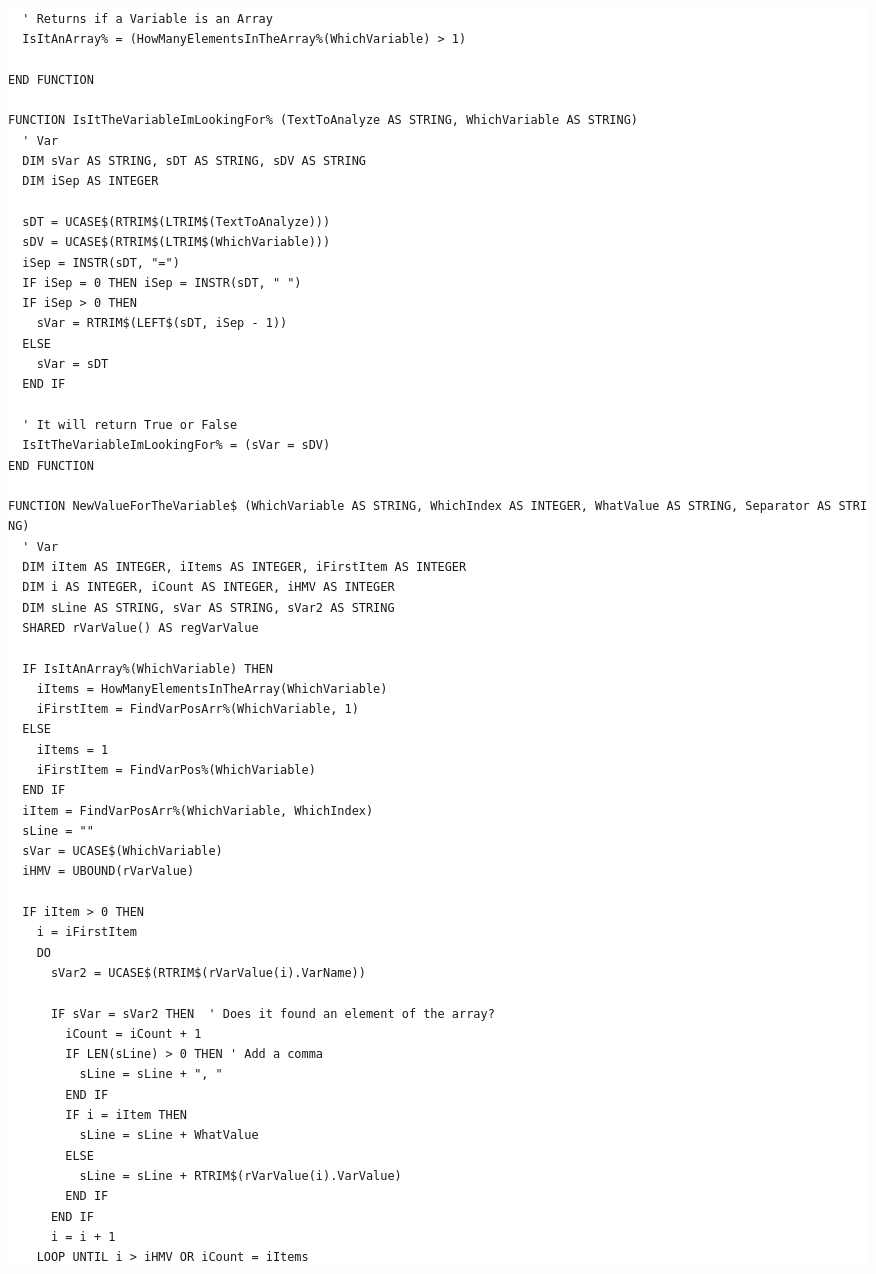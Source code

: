 ```qbasic
  ' Returns if a Variable is an Array
  IsItAnArray% = (HowManyElementsInTheArray%(WhichVariable) > 1)

END FUNCTION

FUNCTION IsItTheVariableImLookingFor% (TextToAnalyze AS STRING, WhichVariable AS STRING)
  ' Var
  DIM sVar AS STRING, sDT AS STRING, sDV AS STRING
  DIM iSep AS INTEGER

  sDT = UCASE$(RTRIM$(LTRIM$(TextToAnalyze)))
  sDV = UCASE$(RTRIM$(LTRIM$(WhichVariable)))
  iSep = INSTR(sDT, "=")
  IF iSep = 0 THEN iSep = INSTR(sDT, " ")
  IF iSep > 0 THEN
    sVar = RTRIM$(LEFT$(sDT, iSep - 1))
  ELSE
    sVar = sDT
  END IF

  ' It will return True or False
  IsItTheVariableImLookingFor% = (sVar = sDV)
END FUNCTION

FUNCTION NewValueForTheVariable$ (WhichVariable AS STRING, WhichIndex AS INTEGER, WhatValue AS STRING, Separator AS STRING)
  ' Var
  DIM iItem AS INTEGER, iItems AS INTEGER, iFirstItem AS INTEGER
  DIM i AS INTEGER, iCount AS INTEGER, iHMV AS INTEGER
  DIM sLine AS STRING, sVar AS STRING, sVar2 AS STRING
  SHARED rVarValue() AS regVarValue

  IF IsItAnArray%(WhichVariable) THEN
    iItems = HowManyElementsInTheArray(WhichVariable)
    iFirstItem = FindVarPosArr%(WhichVariable, 1)
  ELSE
    iItems = 1
    iFirstItem = FindVarPos%(WhichVariable)
  END IF
  iItem = FindVarPosArr%(WhichVariable, WhichIndex)
  sLine = ""
  sVar = UCASE$(WhichVariable)
  iHMV = UBOUND(rVarValue)

  IF iItem > 0 THEN
    i = iFirstItem
    DO
      sVar2 = UCASE$(RTRIM$(rVarValue(i).VarName))

      IF sVar = sVar2 THEN  ' Does it found an element of the array?
        iCount = iCount + 1
        IF LEN(sLine) > 0 THEN ' Add a comma
          sLine = sLine + ", "
        END IF
        IF i = iItem THEN
          sLine = sLine + WhatValue
        ELSE
          sLine = sLine + RTRIM$(rVarValue(i).VarValue)
        END IF
      END IF
      i = i + 1
    LOOP UNTIL i > iHMV OR iCount = iItems

```